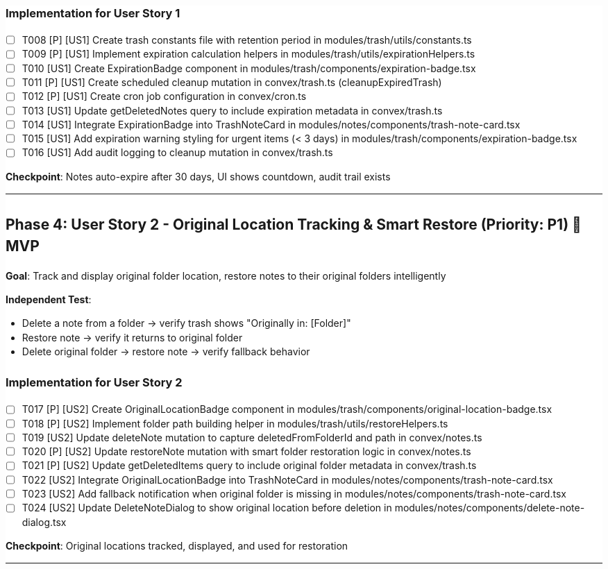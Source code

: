 ### Implementation for User Story 1

- [ ] T008 [P] [US1] Create trash constants file with retention period in modules/trash/utils/constants.ts
- [ ] T009 [P] [US1] Implement expiration calculation helpers in modules/trash/utils/expirationHelpers.ts
- [ ] T010 [US1] Create ExpirationBadge component in modules/trash/components/expiration-badge.tsx
- [ ] T011 [P] [US1] Create scheduled cleanup mutation in convex/trash.ts (cleanupExpiredTrash)
- [ ] T012 [P] [US1] Create cron job configuration in convex/cron.ts
- [ ] T013 [US1] Update getDeletedNotes query to include expiration metadata in convex/trash.ts
- [ ] T014 [US1] Integrate ExpirationBadge into TrashNoteCard in modules/notes/components/trash-note-card.tsx
- [ ] T015 [US1] Add expiration warning styling for urgent items (< 3 days) in modules/trash/components/expiration-badge.tsx
- [ ] T016 [US1] Add audit logging to cleanup mutation in convex/trash.ts

**Checkpoint**: Notes auto-expire after 30 days, UI shows countdown, audit trail exists

---

## Phase 4: User Story 2 - Original Location Tracking & Smart Restore (Priority: P1) 🎯 MVP

**Goal**: Track and display original folder location, restore notes to their original folders intelligently

**Independent Test**:
- Delete a note from a folder → verify trash shows "Originally in: [Folder]"
- Restore note → verify it returns to original folder
- Delete original folder → restore note → verify fallback behavior

### Implementation for User Story 2

- [ ] T017 [P] [US2] Create OriginalLocationBadge component in modules/trash/components/original-location-badge.tsx
- [ ] T018 [P] [US2] Implement folder path building helper in modules/trash/utils/restoreHelpers.ts
- [ ] T019 [US2] Update deleteNote mutation to capture deletedFromFolderId and path in convex/notes.ts
- [ ] T020 [P] [US2] Update restoreNote mutation with smart folder restoration logic in convex/notes.ts
- [ ] T021 [P] [US2] Update getDeletedItems query to include original folder metadata in convex/trash.ts
- [ ] T022 [US2] Integrate OriginalLocationBadge into TrashNoteCard in modules/notes/components/trash-note-card.tsx
- [ ] T023 [US2] Add fallback notification when original folder is missing in modules/notes/components/trash-note-card.tsx
- [ ] T024 [US2] Update DeleteNoteDialog to show original location before deletion in modules/notes/components/delete-note-dialog.tsx

**Checkpoint**: Original locations tracked, displayed, and used for restoration

---
